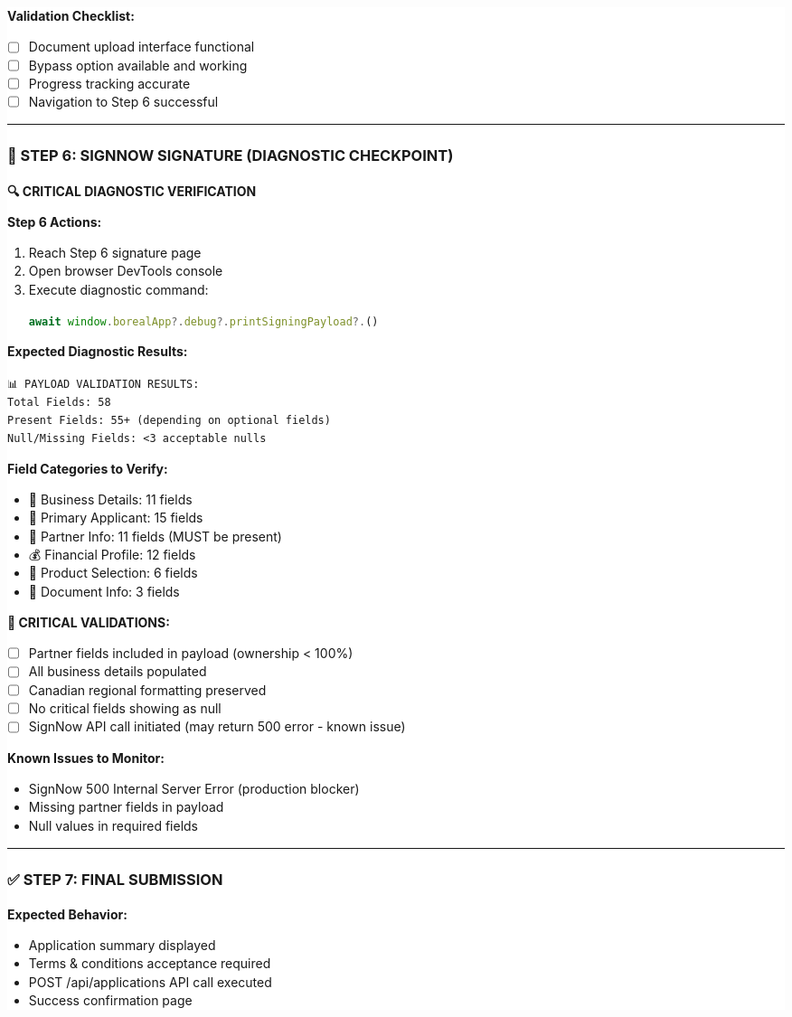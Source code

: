 **Validation Checklist:**
- [ ] Document upload interface functional
- [ ] Bypass option available and working
- [ ] Progress tracking accurate
- [ ] Navigation to Step 6 successful

---

### 🔏 STEP 6: SIGNNOW SIGNATURE (DIAGNOSTIC CHECKPOINT)
**🔍 CRITICAL DIAGNOSTIC VERIFICATION**

**Step 6 Actions:**
1. Reach Step 6 signature page
2. Open browser DevTools console
3. Execute diagnostic command:
   ```javascript
   await window.borealApp?.debug?.printSigningPayload?.()
   ```

**Expected Diagnostic Results:**
```
📊 PAYLOAD VALIDATION RESULTS:
Total Fields: 58
Present Fields: 55+ (depending on optional fields)
Null/Missing Fields: <3 acceptable nulls
```

**Field Categories to Verify:**
- 🏢 Business Details: 11 fields
- 👤 Primary Applicant: 15 fields  
- 👥 Partner Info: 11 fields (MUST be present)
- 💰 Financial Profile: 12 fields
- 🎯 Product Selection: 6 fields
- 📄 Document Info: 3 fields

**🚨 CRITICAL VALIDATIONS:**
- [ ] Partner fields included in payload (ownership < 100%)
- [ ] All business details populated
- [ ] Canadian regional formatting preserved
- [ ] No critical fields showing as null
- [ ] SignNow API call initiated (may return 500 error - known issue)

**Known Issues to Monitor:**
- SignNow 500 Internal Server Error (production blocker)
- Missing partner fields in payload
- Null values in required fields

---

### ✅ STEP 7: FINAL SUBMISSION
**Expected Behavior:**
- Application summary displayed
- Terms & conditions acceptance required
- POST /api/applications API call executed
- Success confirmation page
